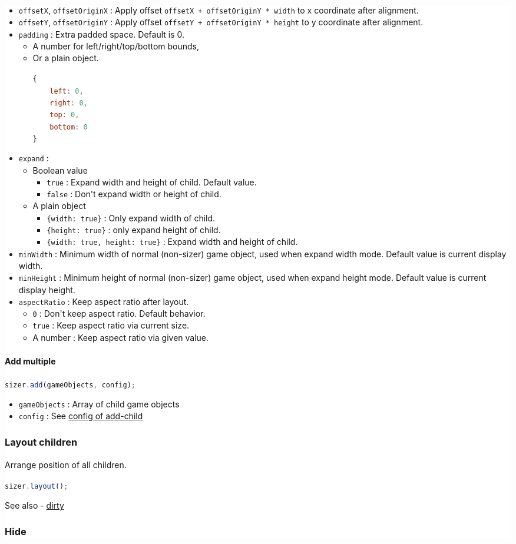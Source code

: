 - `offsetX`, `offsetOriginX` : Apply offset `offsetX + offsetOriginY * width` to x coordinate after alignment.
- `offsetY`, `offsetOriginY` : Apply offset `offsetY + offsetOriginY * height` to y coordinate after alignment.
- `padding` : Extra padded space. Default is 0.
    - A number for left/right/top/bottom bounds,
    - Or a plain object.
        ```javascript
        {
            left: 0,
            right: 0,
            top: 0,
            bottom: 0
        }
        ```
- `expand` :
    - Boolean value
        - `true` : Expand width and height of child. Default value.
        - `false` : Don't expand width or height of child.
    - A plain object
        - `{width: true}` : Only expand width of child.
        - `{height: true}` : only expand height of child.
        - `{width: true, height: true}` : Expand width and height of child.
- `minWidth` : Minimum width of normal (non-sizer) game object, used when expand width mode. Default value is current display width.
- `minHeight` : Minimum height of normal (non-sizer) game object, used when expand height mode. Default value is current display height.
- `aspectRatio` : Keep aspect ratio after layout.
    - `0` : Don't keep aspect ratio. Default behavior.
    - `true` : Keep aspect ratio via current size.
    - A number : Keep aspect ratio via given value.


#### Add multiple

```javascript
sizer.add(gameObjects, config);
```

- `gameObjects` : Array of child game objects
- `config` : See [config of add-child](#add-child)


### Layout children

Arrange position of all children.

```javascript
sizer.layout();
```

See also - [dirty](ui-basesizer.md#dirty)

### Hide
